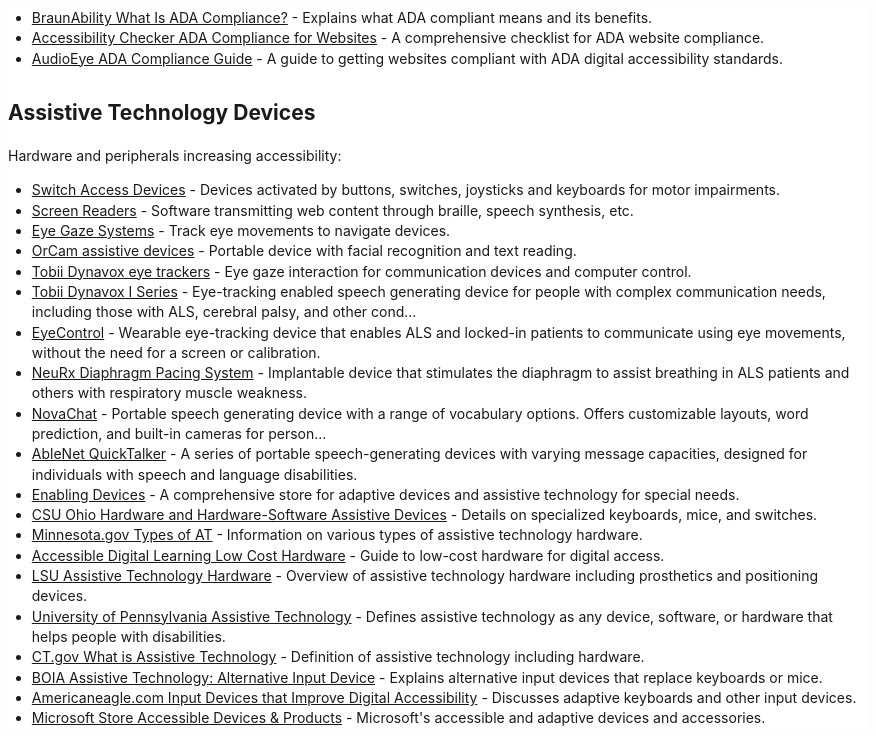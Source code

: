 - [BraunAbility What Is ADA Compliance?](https://www.braunability.com/us/en/blog/disability-rights/what-does-ada-compliant-mean.html) - Explains what ADA compliant means and its benefits.
- [Accessibility Checker ADA Compliance for Websites](https://www.accessibilitychecker.org/guides/ada-compliance/) - A comprehensive checklist for ADA website compliance.
- [AudioEye ADA Compliance Guide](https://www.audioeye.com/compliance/ada/) - A guide to getting websites compliant with ADA digital accessibility standards.

## Assistive Technology Devices

Hardware and peripherals increasing accessibility:

- [Switch Access Devices](https://www.ablenetinc.com/switches) - Devices activated by buttons, switches, joysticks and keyboards for motor impairments.
- [Screen Readers](https://webaim.org/articles/voice/) - Software transmitting web content through braille, speech synthesis, etc.
- [Eye Gaze Systems](https://us.tobiidynavox.com/pages/eye-gaze-technology) - Track eye movements to navigate devices.
- [OrCam assistive devices](https://www.orcam.com/) - Portable device with facial recognition and text reading.
- [Tobii Dynavox eye trackers](https://www.tobiidynavox.com/) - Eye gaze interaction for communication devices and computer control.
- [Tobii Dynavox I Series](https://us.tobiidynavox.com/pages/i-series) - Eye-tracking enabled speech generating device for people with complex communication needs, including those with ALS, cerebral palsy, and other cond...
- [EyeControl](https://www.eyecontrol.co.il/product) - Wearable eye-tracking device that enables ALS and locked-in patients to communicate using eye movements, without the need for a screen or calibration.
- [NeuRx Diaphragm Pacing System](https://synapsebiomedical.com/products/neurx-diaphragm-pacing-system/) - Implantable device that stimulates the diaphragm to assist breathing in ALS patients and others with respiratory muscle weakness.
- [NovaChat](https://saltillo.com/products/novachat) - Portable speech generating device with a range of vocabulary options. Offers customizable layouts, word prediction, and built-in cameras for person...
- [AbleNet QuickTalker](https://www.ablenetinc.com/quicktalker-s) - A series of portable speech-generating devices with varying message capacities, designed for individuals with speech and language disabilities.
- [Enabling Devices](https://enablingdevices.com/shop/) - A comprehensive store for adaptive devices and assistive technology for special needs.
- [CSU Ohio Hardware and Hardware-Software Assistive Devices](https://pressbooks.ulib.csuohio.edu/accessibility/chapter/chapter-1-11-hardware-and-hardware-software-assistive-devices/) - Details on specialized keyboards, mice, and switches.
- [Minnesota.gov Types of AT](https://mn.gov/admin/at/getting-started/understanding-at/types/) - Information on various types of assistive technology hardware.
- [Accessible Digital Learning Low Cost Hardware](https://accessibledigitallearning.org/resource/free-and-low-cost-hardware-for-access/) - Guide to low-cost hardware for digital access.
- [LSU Assistive Technology Hardware](https://networking.grok.lsu.edu/article.aspx?articleid=17559&printable=y) - Overview of assistive technology hardware including prosthetics and positioning devices.
- [University of Pennsylvania Assistive Technology](https://weingartencenter.universitylife.upenn.edu/assistive-technology/) - Defines assistive technology as any device, software, or hardware that helps people with disabilities.
- [CT.gov What is Assistive Technology](https://portal.ct.gov/dds/searchable-archive/general/assistivetechnology/what-is-assistive-technology) - Definition of assistive technology including hardware.
- [BOIA Assistive Technology: Alternative Input Device](https://www.boia.org/blog/assistive-technology-whats-an-alternative-input-device) - Explains alternative input devices that replace keyboards or mice.
- [Americaneagle.com Input Devices that Improve Digital Accessibility](https://www.americaneagle.com/insights/blog/post/accessibility-and-alternative-input-devices) - Discusses adaptive keyboards and other input devices.
- [Microsoft Store Accessible Devices & Products](https://www.microsoft.com/en-us/store/b/accessible-adaptive-devices-accessories) - Microsoft's accessible and adaptive devices and accessories.
